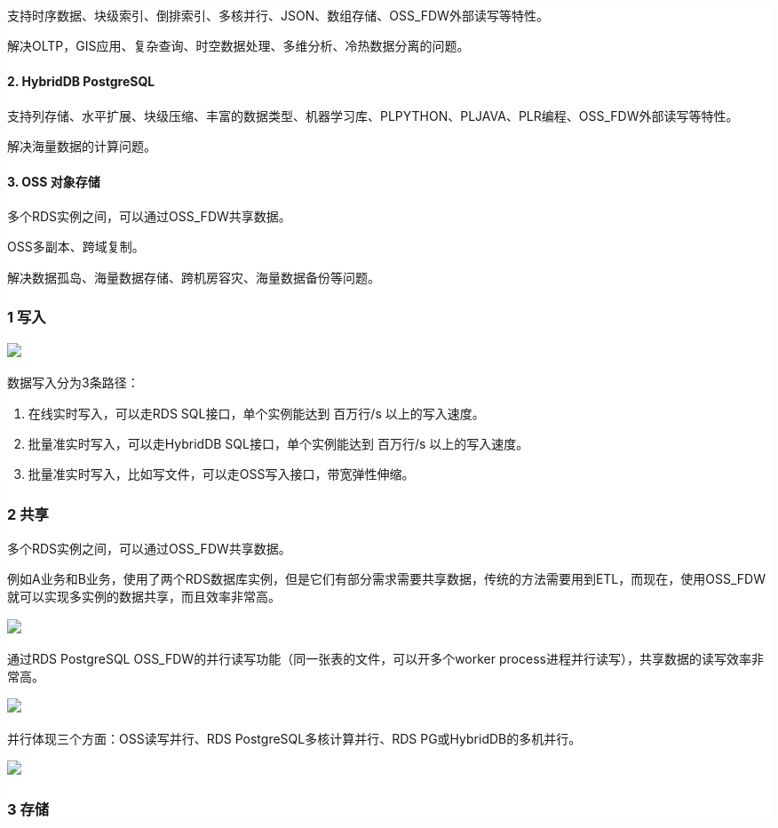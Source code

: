 
支持时序数据、块级索引、倒排索引、多核并行、JSON、数组存储、OSS_FDW外部读写等特性。  


解决OLTP，GIS应用、复杂查询、时空数据处理、多维分析、冷热数据分离的问题。  

#### 2. HybridDB PostgreSQL


支持列存储、水平扩展、块级压缩、丰富的数据类型、机器学习库、PLPYTHON、PLJAVA、PLR编程、OSS_FDW外部读写等特性。  


解决海量数据的计算问题。  

#### 3. OSS 对象存储


多个RDS实例之间，可以通过OSS_FDW共享数据。  


OSS多副本、跨域复制。  


解决数据孤岛、海量数据存储、跨机房容灾、海量数据备份等问题。  

### 1 写入


![][3]  


数据写入分为3条路径：  


1. 在线实时写入，可以走RDS SQL接口，单个实例能达到 百万行/s 以上的写入速度。  


2. 批量准实时写入，可以走HybridDB SQL接口，单个实例能达到 百万行/s 以上的写入速度。  


3. 批量准实时写入，比如写文件，可以走OSS写入接口，带宽弹性伸缩。  

### 2 共享

多个RDS实例之间，可以通过OSS_FDW共享数据。  


例如A业务和B业务，使用了两个RDS数据库实例，但是它们有部分需求需要共享数据，传统的方法需要用到ETL，而现在，使用OSS_FDW就可以实现多实例的数据共享，而且效率非常高。  


![][4]  


通过RDS PostgreSQL OSS_FDW的并行读写功能（同一张表的文件，可以开多个worker process进程并行读写），共享数据的读写效率非常高。  


![][5]  


并行体现三个方面：OSS读写并行、RDS PostgreSQL多核计算并行、RDS PG或HybridDB的多机并行。  


![][6]  

### 3 存储


[12]: https://github.com/digoal/blog/blob/master/201611/20161114_01.md
[13]: https://github.com/digoal/blog/blob/master/201704/20170417_01.md
[14]: https://github.com/digoal/blog/blob/master/201612/20161220_01.md
[15]: https://github.com/digoal/blog/blob/master/201608/20160813_01.md
[16]: https://github.com/digoal/blog/blob/master/201604/20160414_01.md
[17]: https://github.com/digoal/blog/blob/master/201604/20160404_01.md
[18]: https://github.com/digoal/blog/blob/master/201512/20151215_01.md
[19]: https://github.com/digoal/blog/blob/master/201205/20120517_01.md
[20]: https://github.com/digoal/blog/blob/master/201701/20170125_01.md
[21]: https://github.com/digoal/blog/blob/master/201612/20161216_01.md
[22]: https://help.aliyun.com/document_detail/44461.html
[23]: https://help.aliyun.com/document_detail/35457.html
[0]: http://ata2-img.cn-hangzhou.img-pub.aliyun-inc.com/88ea18eefd9f177f2c963b89289ee196.jpg
[1]: http://ata2-img.cn-hangzhou.img-pub.aliyun-inc.com/e7562d3116dd0a2b2e71521997701b74.jpg
[2]: http://ata2-img.cn-hangzhou.img-pub.aliyun-inc.com/e1ae78aa4721a7d4fa92e6383ce96f25.jpg
[3]: http://ata2-img.cn-hangzhou.img-pub.aliyun-inc.com/6796dfb6c7abc20546f1a85404c80877.jpg
[4]: http://ata2-img.cn-hangzhou.img-pub.aliyun-inc.com/25263c760ea52bc0b74ea476a0b245cc.jpg
[5]: http://ata2-img.cn-hangzhou.img-pub.aliyun-inc.com/5592fd38af706e3421057fbd790c4716.jpg
[6]: http://ata2-img.cn-hangzhou.img-pub.aliyun-inc.com/d4ad634c7412e25ace0e996c6df58544.jpg
[7]: http://ata2-img.cn-hangzhou.img-pub.aliyun-inc.com/0fd9b89a7e655b819d110cfc65a3161b.jpg
[8]: http://ata2-img.cn-hangzhou.img-pub.aliyun-inc.com/ec4b54d500e8012fbbfb03210745a6d7.jpg
[9]: http://ata2-img.cn-hangzhou.img-pub.aliyun-inc.com/6efcce1ede2a1b43bbf899899e05edda.jpg
[10]: http://ata2-img.cn-hangzhou.img-pub.aliyun-inc.com/e1ae78aa4721a7d4fa92e6383ce96f25.jpg
[11]: http://ata2-img.cn-hangzhou.img-pub.aliyun-inc.com/0fd9b89a7e655b819d110cfc65a3161b.jpg